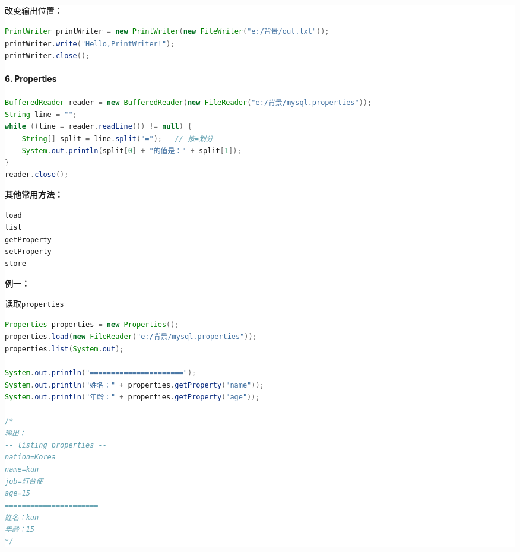改变输出位置：

```java
PrintWriter printWriter = new PrintWriter(new FileWriter("e:/背景/out.txt"));
printWriter.write("Hello,PrintWriter!");
printWriter.close();
```



#### 6. Properties

```java
BufferedReader reader = new BufferedReader(new FileReader("e:/背景/mysql.properties"));
String line = "";
while ((line = reader.readLine()) != null) {
    String[] split = line.split("=");	// 按=划分
    System.out.println(split[0] + "的值是：" + split[1]);
}
reader.close();
```



**其他常用方法：**

```java
load
list
getProperty
setProperty
store
```



**例一：**

读取`properties`

```java
Properties properties = new Properties();
properties.load(new FileReader("e:/背景/mysql.properties"));
properties.list(System.out);

System.out.println("======================");
System.out.println("姓名：" + properties.getProperty("name"));
System.out.println("年龄：" + properties.getProperty("age"));

/*
输出：
-- listing properties --
nation=Korea
name=kun
job=灯台使
age=15
======================
姓名：kun
年龄：15
*/
```

